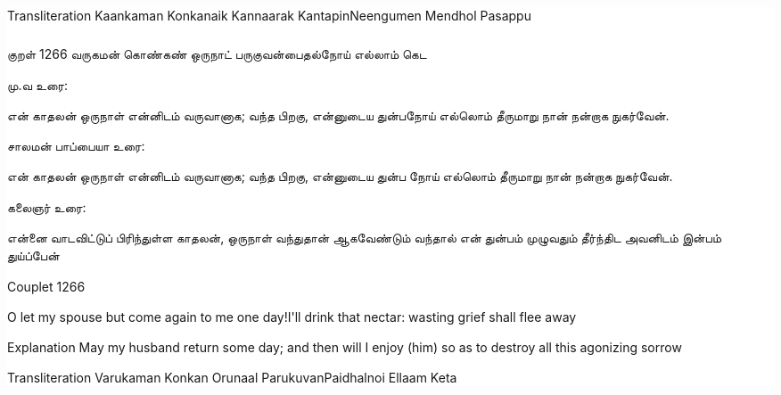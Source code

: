 


Transliteration
Kaankaman Konkanaik  Kannaarak  KantapinNeengumen  Mendhol  Pasappu




###













குறள்
1266
 வருகமன் கொண்கண் ஒருநாட் பருகுவன்பைதல்நோய் எல்லாம் கெட




மு.வ உரை:

என் காதலன் ஒருநாள் என்னிடம் வருவானாக; வந்த பிறகு, என்னுடைய துன்பநோய் எல்லொம் தீருமாறு நான் நன்றாக நுகர்வேன்.




சாலமன் பாப்பையா உரை:

என் காதலன் ஒருநாள் என்னிடம் வருவானாக; வந்த பிறகு, என்னுடைய துன்ப நோய் எல்லொம் தீருமாறு நான் நன்றாக நுகர்வேன்.




கலைஞர் உரை:

என்னை வாடவிட்டுப் பிரிந்துள்ள காதலன், ஒருநாள் வந்துதான் ஆகவேண்டும் வந்தால் என் துன்பம் முழுவதும் தீர்ந்திட அவனிடம் இன்பம் துய்ப்பேன்




Couplet
1266


O let my spouse but come again to me one day!I'll drink that nectar: wasting grief shall flee away




Explanation
May my husband return some day; and then will I enjoy (him) so as to destroy all this agonizing sorrow




Transliteration
Varukaman Konkan  Orunaal  ParukuvanPaidhalnoi  Ellaam  Keta

